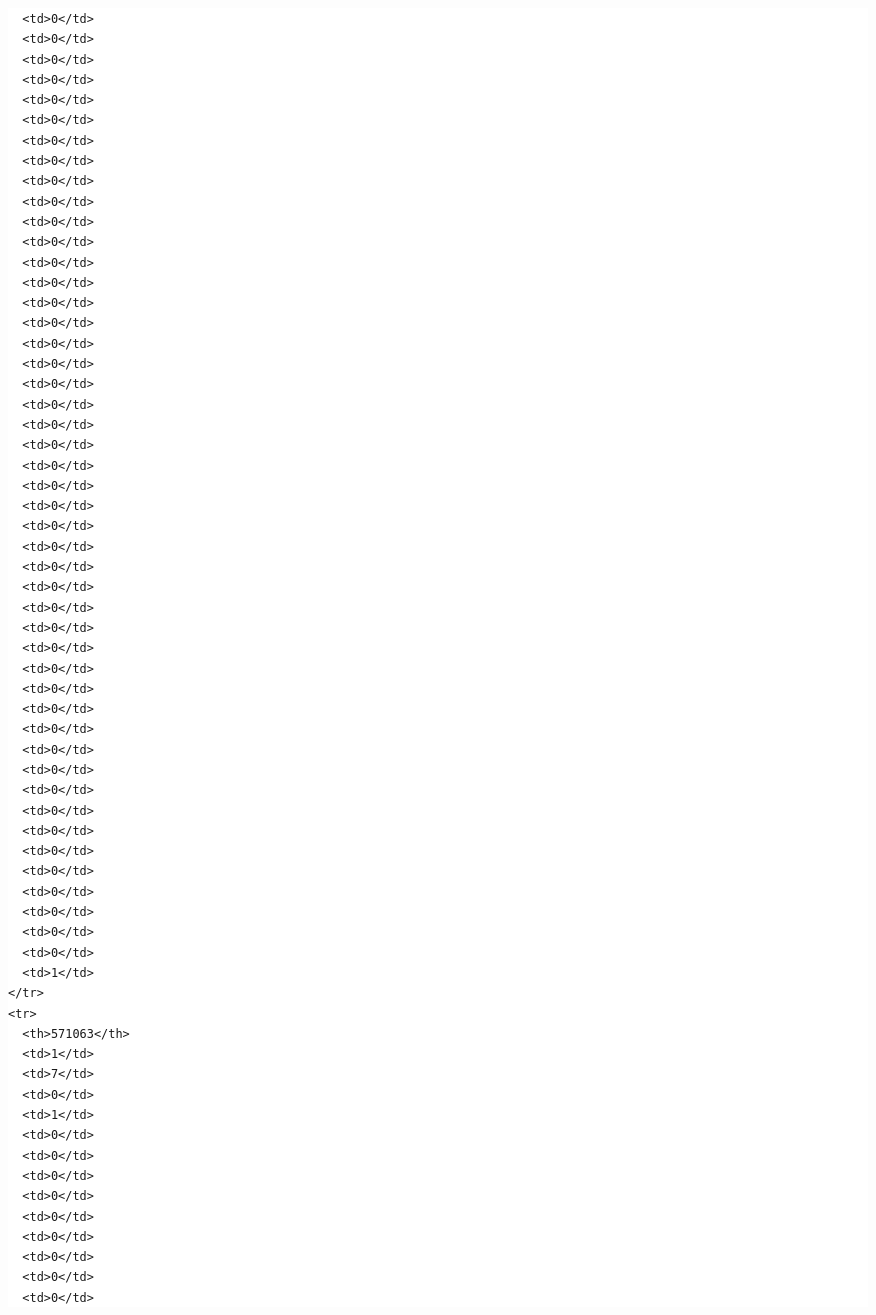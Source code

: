       <td>0</td>
      <td>0</td>
      <td>0</td>
      <td>0</td>
      <td>0</td>
      <td>0</td>
      <td>0</td>
      <td>0</td>
      <td>0</td>
      <td>0</td>
      <td>0</td>
      <td>0</td>
      <td>0</td>
      <td>0</td>
      <td>0</td>
      <td>0</td>
      <td>0</td>
      <td>0</td>
      <td>0</td>
      <td>0</td>
      <td>0</td>
      <td>0</td>
      <td>0</td>
      <td>0</td>
      <td>0</td>
      <td>0</td>
      <td>0</td>
      <td>0</td>
      <td>0</td>
      <td>0</td>
      <td>0</td>
      <td>0</td>
      <td>0</td>
      <td>0</td>
      <td>0</td>
      <td>0</td>
      <td>0</td>
      <td>0</td>
      <td>0</td>
      <td>0</td>
      <td>0</td>
      <td>0</td>
      <td>0</td>
      <td>0</td>
      <td>0</td>
      <td>0</td>
      <td>0</td>
      <td>1</td>
    </tr>
    <tr>
      <th>571063</th>
      <td>1</td>
      <td>7</td>
      <td>0</td>
      <td>1</td>
      <td>0</td>
      <td>0</td>
      <td>0</td>
      <td>0</td>
      <td>0</td>
      <td>0</td>
      <td>0</td>
      <td>0</td>
      <td>0</td>